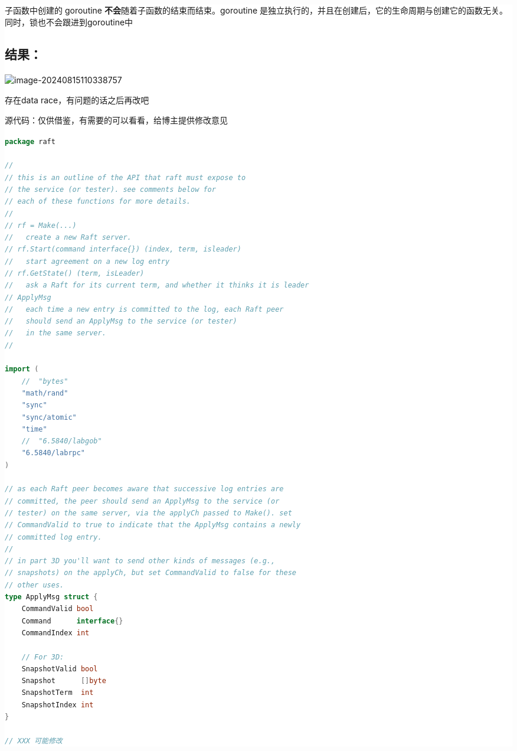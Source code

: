 

子函数中创建的 goroutine **不会**随着子函数的结束而结束。goroutine 是独立执行的，并且在创建后，它的生命周期与创建它的函数无关。同时，锁也不会跟进到goroutine中



## 结果：

![image-20240815110338757](https://zilong-blog-butterfly.oss-cn-shanghai.aliyuncs.com/article/image-20240815110338757.png)

存在data race，有问题的话之后再改吧

源代码：仅供借鉴，有需要的可以看看，给博主提供修改意见

```go
package raft

//
// this is an outline of the API that raft must expose to
// the service (or tester). see comments below for
// each of these functions for more details.
//
// rf = Make(...)
//   create a new Raft server.
// rf.Start(command interface{}) (index, term, isleader)
//   start agreement on a new log entry
// rf.GetState() (term, isLeader)
//   ask a Raft for its current term, and whether it thinks it is leader
// ApplyMsg
//   each time a new entry is committed to the log, each Raft peer
//   should send an ApplyMsg to the service (or tester)
//   in the same server.
//

import (
	//	"bytes"
	"math/rand"
	"sync"
	"sync/atomic"
	"time"
	//	"6.5840/labgob"
	"6.5840/labrpc"
)

// as each Raft peer becomes aware that successive log entries are
// committed, the peer should send an ApplyMsg to the service (or
// tester) on the same server, via the applyCh passed to Make(). set
// CommandValid to true to indicate that the ApplyMsg contains a newly
// committed log entry.
//
// in part 3D you'll want to send other kinds of messages (e.g.,
// snapshots) on the applyCh, but set CommandValid to false for these
// other uses.
type ApplyMsg struct {
	CommandValid bool
	Command      interface{}
	CommandIndex int

	// For 3D:
	SnapshotValid bool
	Snapshot      []byte
	SnapshotTerm  int
	SnapshotIndex int
}

// XXX 可能修改
```